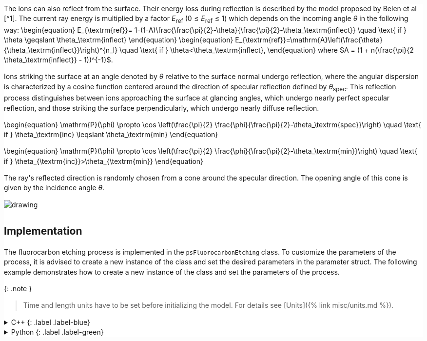 The ions can also reflect from the surface. Their energy loss during reflection is described by the model proposed by Belen et al [^1]. The current ray energy is multiplied by a factor $E_\textrm{ref}$ ($0 \leq E_\textrm{ref} \leq 1$) which depends on the incoming angle $\theta$ in the following way:
\begin{equation}
E_{\textrm{ref}}= 1-(1-A)\frac{\frac{\pi}{2}-\theta}{\frac{\pi}{2}-\theta_\textrm{inflect}} \quad \text{ if } \theta \geqslant \theta_\textrm{inflect}
\end{equation}
\begin{equation}
E_{\textrm{ref}}=\mathrm{A}\left(\frac{\theta}{\theta_\textrm{inflect}}\right)^{n_l} \quad \text{ if } \theta<\theta_\textrm{inflect},
\end{equation}
where $A = (1 + n(\frac{\pi}{2 \theta_\textrm{inflect}} - 1))^{-1}$. 

Ions striking the surface at an angle denoted by $\theta$ relative to the surface normal undergo reflection, where the angular dispersion is characterized by a cosine function centered around the direction of specular reflection defined by $\theta_\textrm{spec}$.
This reflection process distinguishes between ions approaching the surface at glancing angles, which undergo nearly perfect specular reflection, and those striking the surface perpendicularly, which undergo nearly diffuse reflection.

\begin{equation}
    \mathrm{P}(\phi) \propto \cos \left(\frac{\pi}{2} \frac{\phi}{\frac{\pi}{2}-\theta_\textrm{spec}}\right) \quad \text{ if } \theta_\textrm{inc} \leqslant \theta_\textrm{min}
\end{equation}

\begin{equation}
  \mathrm{P}(\phi) \propto \cos \left(\frac{\pi}{2} \frac{\phi}{\frac{\pi}{2}-\theta_\textrm{min}}\right) \quad \text{ if } \theta_{\textrm{inc}}>\theta_{\textrm{min}}
\end{equation}

The ray's reflected direction is randomly chosen from a cone around the specular direction. The opening angle of this cone is given by the incidence angle $\theta$. 

<img src="{% link assets/images/coned_specular.png %}" alt="drawing" width="500"/>

## Implementation

The fluorocarbon etching process is implemented in the `psFluorocarbonEtching` class. To customize the parameters of the process, it is advised to create a new instance of the class and set the desired parameters in the parameter struct. The following example demonstrates how to create a new instance of the class and set the parameters of the process.

{: .note }
> Time and length units have to be set before initializing the model. For details see [Units]({% link misc/units.md %}).

<details markdown="1"><summary markdown="1">
C++
{: .label .label-blue}
</summary></details>

<details markdown="1"><summary markdown="1">
Python
{: .label .label-green}
</summary></details>
